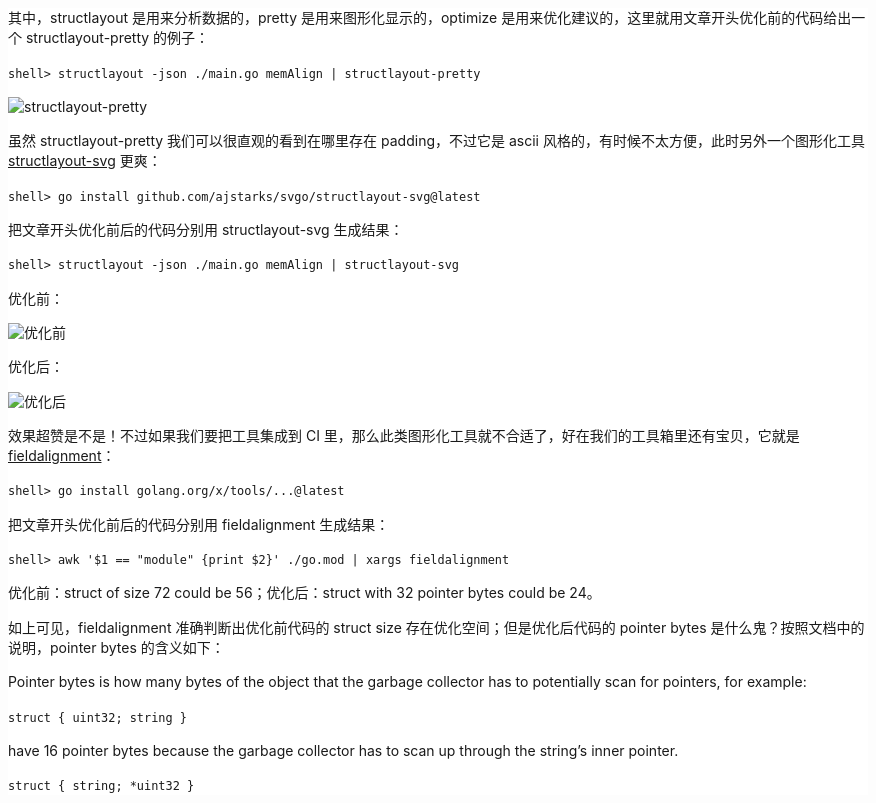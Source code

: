 其中，structlayout 是用来分析数据的，pretty 是用来图形化显示的，optimize 是用来优化建议的，这里就用文章开头优化前的代码给出一个 structlayout-pretty 的例子：

```shell
shell> structlayout -json ./main.go memAlign | structlayout-pretty
```

![structlayout-pretty](https://blog.huoding.com/wp-content/uploads/2021/09/structlayout-pretty.png)

虽然 structlayout-pretty 我们可以很直观的看到在哪里存在 padding，不过它是 ascii 风格的，有时候不太方便，此时另外一个图形化工具 [structlayout-svg](https://github.com/ajstarks/svgo/tree/master/structlayout-svg) 更爽：

```shell
shell> go install github.com/ajstarks/svgo/structlayout-svg@latest
```

把文章开头优化前后的代码分别用 structlayout-svg 生成结果：

```shell
shell> structlayout -json ./main.go memAlign | structlayout-svg
```

优化前：

![优化前](https://blog.huoding.com/wp-content/uploads/2021/09/before.png)

优化后：

![优化后](https://blog.huoding.com/wp-content/uploads/2021/09/after.png)

效果超赞是不是！不过如果我们要把工具集成到 CI 里，那么此类图形化工具就不合适了，好在我们的工具箱里还有宝贝，它就是 [fieldalignment](https://github.com/golang/tools/blob/master/gopls/doc/analyzers.md#fieldalignment)：

```shell
shell> go install golang.org/x/tools/...@latest
```

把文章开头优化前后的代码分别用 fieldalignment 生成结果：

```shell
shell> awk '$1 == "module" {print $2}' ./go.mod | xargs fieldalignment
```

优化前：struct of size 72 could be 56；优化后：struct with 32 pointer bytes could be 24。

如上可见，fieldalignment 准确判断出优化前代码的 struct size 存在优化空间；但是优化后代码的 pointer bytes 是什么鬼？按照文档中的说明，pointer bytes 的含义如下：

Pointer bytes is how many bytes of the object that the garbage collector has to potentially scan for pointers, for example:

```golang
struct { uint32; string }
```

have 16 pointer bytes because the garbage collector has to scan up through the string’s inner pointer.

```golang
struct { string; *uint32 }
```
